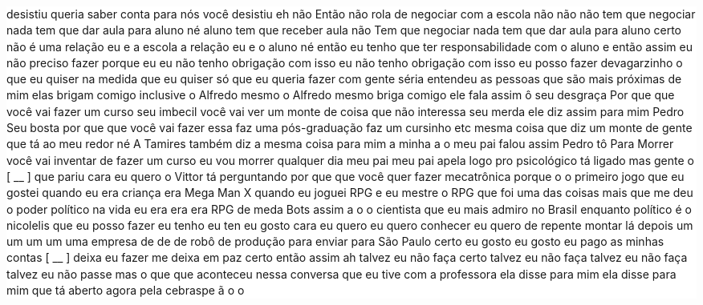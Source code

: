 desistiu queria saber conta para nós
você desistiu
eh não Então não rola de negociar com a
escola não não não tem que negociar nada
tem que dar aula para aluno né aluno tem
que receber aula não Tem que negociar
nada tem que dar aula para aluno certo
não é uma relação eu e a escola a
relação eu e o aluno né então eu tenho
que ter responsabilidade com o aluno e
então assim eu não preciso fazer porque
eu eu não tenho obrigação com isso eu
não tenho obrigação com isso eu posso
fazer devagarzinho o que eu quiser na
medida que eu quiser só que eu queria
fazer com gente séria
entendeu as pessoas que são mais
próximas de mim elas brigam comigo
inclusive o Alfredo mesmo o Alfredo
mesmo briga comigo ele fala assim ô seu
desgraça Por que que você vai fazer um
curso seu imbecil você vai ver um monte
de coisa que não interessa seu merda ele
diz assim para mim
Pedro Seu
bosta por que que você vai fazer essa
faz uma pós-graduação faz um cursinho
etc mesma coisa que diz um monte de
gente que tá ao meu redor né A Tamires
também diz a mesma coisa para mim a
minha a o meu pai falou assim Pedro tô
Para Morrer você vai inventar de fazer
um curso eu vou morrer qualquer dia meu
pai meu pai apela logo pro psicológico
tá
ligado mas gente o [ __ ] que pariu
cara eu
quero o Vittor tá perguntando por que
que você quer fazer mecatrônica porque o
o primeiro jogo que eu gostei quando eu
era criança era Mega Man
X quando eu joguei RPG e eu mestre o RPG
que foi uma das coisas mais que me deu o
poder político na vida eu era era era
RPG de meda
Bots assim a o o cientista que eu mais
admiro no Brasil enquanto político é o
nicolelis que eu posso fazer eu tenho eu
ten eu gosto
cara eu quero eu quero conhecer eu quero
de repente montar lá depois um um um um
uma empresa de de de robô de produção
para enviar para São
Paulo
certo eu
gosto eu gosto eu pago as minhas contas
[ __ ] deixa eu fazer me deixa em
paz certo então assim
ah talvez eu não faça certo talvez eu
não faça talvez eu não faça talvez eu
não passe mas o que que aconteceu nessa
conversa que eu tive com a professora
ela disse para mim ela disse para mim
que tá aberto agora pela cebraspe ã o o